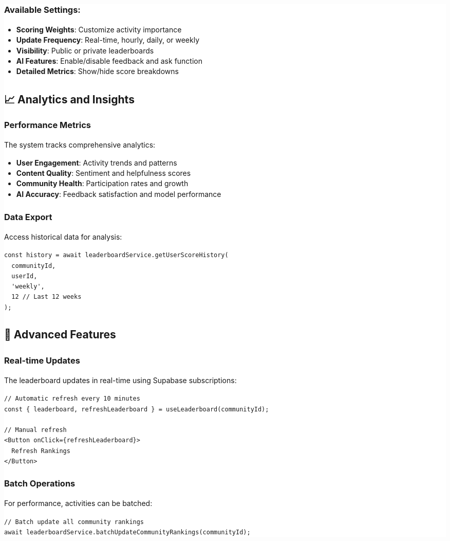### Available Settings:
- **Scoring Weights**: Customize activity importance
- **Update Frequency**: Real-time, hourly, daily, or weekly
- **Visibility**: Public or private leaderboards
- **AI Features**: Enable/disable feedback and ask function
- **Detailed Metrics**: Show/hide score breakdowns

## 📈 Analytics and Insights

### Performance Metrics

The system tracks comprehensive analytics:

- **User Engagement**: Activity trends and patterns
- **Content Quality**: Sentiment and helpfulness scores  
- **Community Health**: Participation rates and growth
- **AI Accuracy**: Feedback satisfaction and model performance

### Data Export

Access historical data for analysis:

```tsx
const history = await leaderboardService.getUserScoreHistory(
  communityId, 
  userId, 
  'weekly', 
  12 // Last 12 weeks
);
```

## 🚀 Advanced Features

### Real-time Updates

The leaderboard updates in real-time using Supabase subscriptions:

```tsx
// Automatic refresh every 10 minutes
const { leaderboard, refreshLeaderboard } = useLeaderboard(communityId);

// Manual refresh
<Button onClick={refreshLeaderboard}>
  Refresh Rankings
</Button>
```

### Batch Operations

For performance, activities can be batched:

```tsx
// Batch update all community rankings
await leaderboardService.batchUpdateCommunityRankings(communityId);
```
